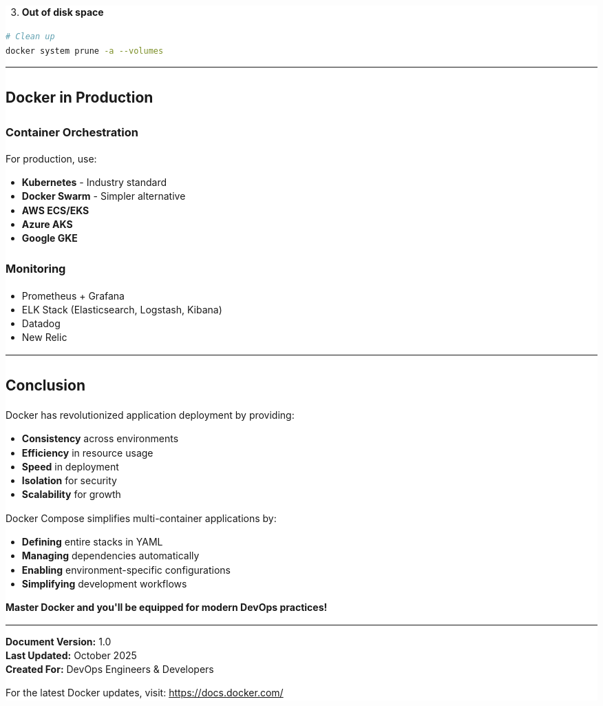 3. **Out of disk space**
```bash
# Clean up
docker system prune -a --volumes
```

---

## Docker in Production

### Container Orchestration

For production, use:
- **Kubernetes** - Industry standard
- **Docker Swarm** - Simpler alternative
- **AWS ECS/EKS**
- **Azure AKS**
- **Google GKE**

### Monitoring

- Prometheus + Grafana
- ELK Stack (Elasticsearch, Logstash, Kibana)
- Datadog
- New Relic

---

## Conclusion

Docker has revolutionized application deployment by providing:
- **Consistency** across environments
- **Efficiency** in resource usage
- **Speed** in deployment
- **Isolation** for security
- **Scalability** for growth

Docker Compose simplifies multi-container applications by:
- **Defining** entire stacks in YAML
- **Managing** dependencies automatically
- **Enabling** environment-specific configurations
- **Simplifying** development workflows

**Master Docker and you'll be equipped for modern DevOps practices!**

---

**Document Version:** 1.0  
**Last Updated:** October 2025  
**Created For:** DevOps Engineers & Developers

For the latest Docker updates, visit: https://docs.docker.com/